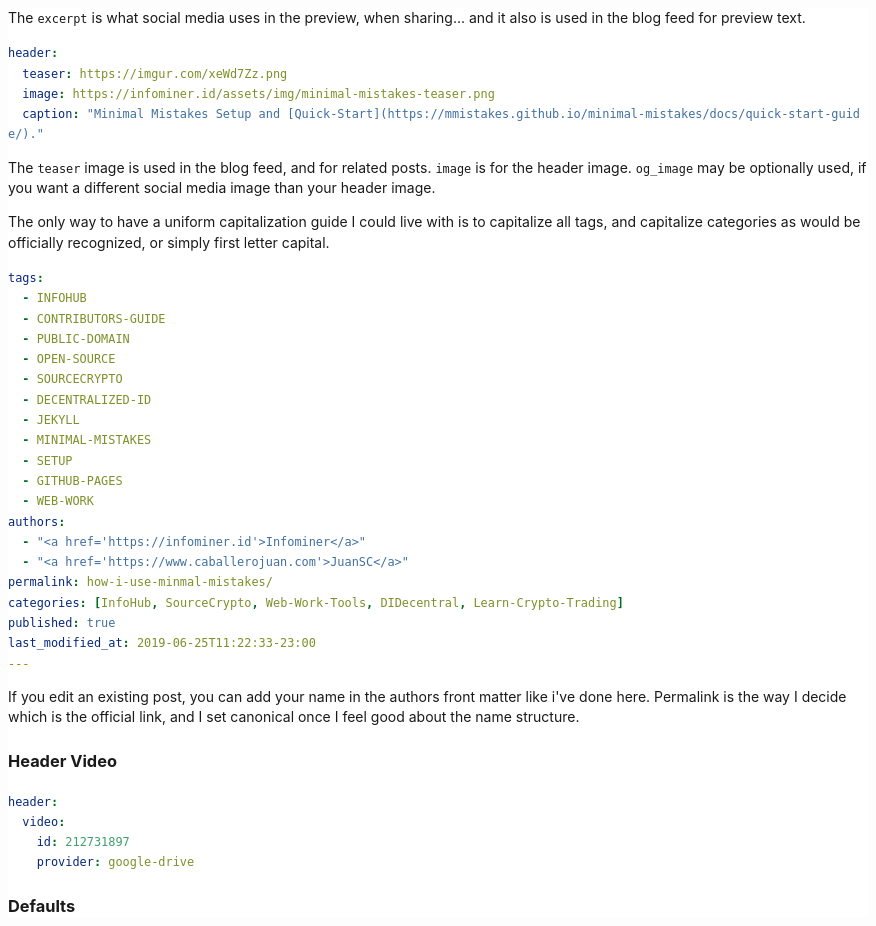 The `excerpt` is what social media uses in the preview, when sharing... and it also is used in the blog feed for preview text.


```yaml
header:
  teaser: https://imgur.com/xeWd7Zz.png
  image: https://infominer.id/assets/img/minimal-mistakes-teaser.png
  caption: "Minimal Mistakes Setup and [Quick-Start](https://mmistakes.github.io/minimal-mistakes/docs/quick-start-guide/)."
```

The `teaser` image is used in the blog feed, and for related posts.
`image` is for the header image. `og_image` may be optionally used, if you want a different social media image than your header image.

The only way to have a uniform capitalization guide I could live with is to capitalize all tags, and capitalize categories as would be officially recognized, or simply first letter capital.

```yaml
tags: 
  - INFOHUB
  - CONTRIBUTORS-GUIDE
  - PUBLIC-DOMAIN
  - OPEN-SOURCE
  - SOURCECRYPTO
  - DECENTRALIZED-ID
  - JEKYLL
  - MINIMAL-MISTAKES
  - SETUP
  - GITHUB-PAGES
  - WEB-WORK
authors: 
  - "<a href='https://infominer.id'>Infominer</a>"
  - "<a href='https://www.caballerojuan.com'>JuanSC</a>"
permalink: how-i-use-minmal-mistakes/
categories: [InfoHub, SourceCrypto, Web-Work-Tools, DIDecentral, Learn-Crypto-Trading]
published: true
last_modified_at: 2019-06-25T11:22:33-23:00
---
```

If you edit an existing post, you can add your name in the authors front matter like i've done here.  Permalink is the way I decide which is the official link, and I set canonical once I feel good about the name structure.

### Header Video

```yaml
header:
  video:
    id: 212731897
    provider: google-drive
```

### Defaults
